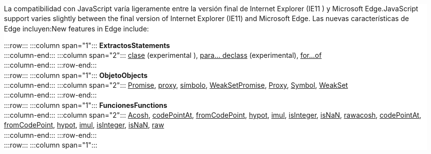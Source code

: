 <span data-ttu-id="4ad97-124">La compatibilidad con JavaScript varía ligeramente entre la versión final de Internet Explorer \(IE11 \) y Microsoft Edge.</span><span class="sxs-lookup"><span data-stu-id="4ad97-124">JavaScript support varies slightly between the final version of Internet Explorer \(IE11\) and Microsoft Edge.</span></span>  <span data-ttu-id="4ad97-125">Las nuevas características de Edge incluyen:</span><span class="sxs-lookup"><span data-stu-id="4ad97-125">New features in Edge include:</span></span>  

:::row:::
   :::column span="1":::
      **<span data-ttu-id="4ad97-126">Extractos</span><span class="sxs-lookup"><span data-stu-id="4ad97-126">Statements</span></span>**  
   :::column-end:::
   :::column span="2":::
      <span data-ttu-id="4ad97-127">[clase](https://developer.mozilla.org/docs/Web/JavaScript/Reference/Statements/class) \(experimental \), [para... de](https://developer.mozilla.org/docs/Web/JavaScript/Reference/Statements/for...of)</span><span class="sxs-lookup"><span data-stu-id="4ad97-127">[class](https://developer.mozilla.org/docs/Web/JavaScript/Reference/Statements/class) \(experimental\), [for...of](https://developer.mozilla.org/docs/Web/JavaScript/Reference/Statements/for...of)</span></span>  
   :::column-end:::
:::row-end:::  
:::row:::
   :::column span="1":::
      **<span data-ttu-id="4ad97-128">Objeto</span><span class="sxs-lookup"><span data-stu-id="4ad97-128">Objects</span></span>**  
   :::column-end:::
   :::column span="2":::
      <span data-ttu-id="4ad97-129">[Promise](https://developer.mozilla.org/docs/Web/JavaScript/Reference/Global_Objects/Promise), [proxy](https://developer.mozilla.org/docs/Web/JavaScript/Reference/Global_Objects/Proxy), [símbolo](https://developer.mozilla.org/docs/Web/JavaScript/Reference/Global_Objects/Symbol), [WeakSet](/scripting/javascript/reference/weakset-object-javascript)</span><span class="sxs-lookup"><span data-stu-id="4ad97-129">[Promise](https://developer.mozilla.org/docs/Web/JavaScript/Reference/Global_Objects/Promise), [Proxy](https://developer.mozilla.org/docs/Web/JavaScript/Reference/Global_Objects/Proxy), [Symbol](https://developer.mozilla.org/docs/Web/JavaScript/Reference/Global_Objects/Symbol), [WeakSet](/scripting/javascript/reference/weakset-object-javascript)</span></span>  
   :::column-end:::
:::row-end:::  
:::row:::
   :::column span="1":::
      **<span data-ttu-id="4ad97-130">Funciones</span><span class="sxs-lookup"><span data-stu-id="4ad97-130">Functions</span></span>**  
   :::column-end:::
   :::column span="2":::
      <span data-ttu-id="4ad97-131">[Acosh](https://developer.mozilla.org/docs/Web/JavaScript/Reference/Global_Objects/Math/acosh), [codePointAt](https://developer.mozilla.org/docs/Web/JavaScript/Reference/Global_Objects/String/codepointat), [fromCodePoint](https://developer.mozilla.org/docs/Web/JavaScript/Reference/Global_Objects/String/fromcodepoint), [hypot](https://developer.mozilla.org/docs/Web/JavaScript/Reference/Global_Objects/Math/hypot), [imul](https://developer.mozilla.org/docs/Web/JavaScript/Reference/Global_Objects/Math/imul), [isInteger](/scripting/javascript/reference/number-isinteger-function-number-javascript), [isNaN](https://developer.mozilla.org/docs/Web/JavaScript/Reference/Global_Objects/Number/isnan), [raw](https://developer.mozilla.org/docs/Web/JavaScript/Reference/Global_Objects/String/raw)</span><span class="sxs-lookup"><span data-stu-id="4ad97-131">[acosh](https://developer.mozilla.org/docs/Web/JavaScript/Reference/Global_Objects/Math/acosh), [codePointAt](https://developer.mozilla.org/docs/Web/JavaScript/Reference/Global_Objects/String/codepointat), [fromCodePoint](https://developer.mozilla.org/docs/Web/JavaScript/Reference/Global_Objects/String/fromcodepoint), [hypot](https://developer.mozilla.org/docs/Web/JavaScript/Reference/Global_Objects/Math/hypot), [imul](https://developer.mozilla.org/docs/Web/JavaScript/Reference/Global_Objects/Math/imul), [isInteger](/scripting/javascript/reference/number-isinteger-function-number-javascript), [isNaN](https://developer.mozilla.org/docs/Web/JavaScript/Reference/Global_Objects/Number/isnan), [raw](https://developer.mozilla.org/docs/Web/JavaScript/Reference/Global_Objects/String/raw)</span></span>  
   :::column-end:::
:::row-end:::  
:::row:::
   :::column span="1":::